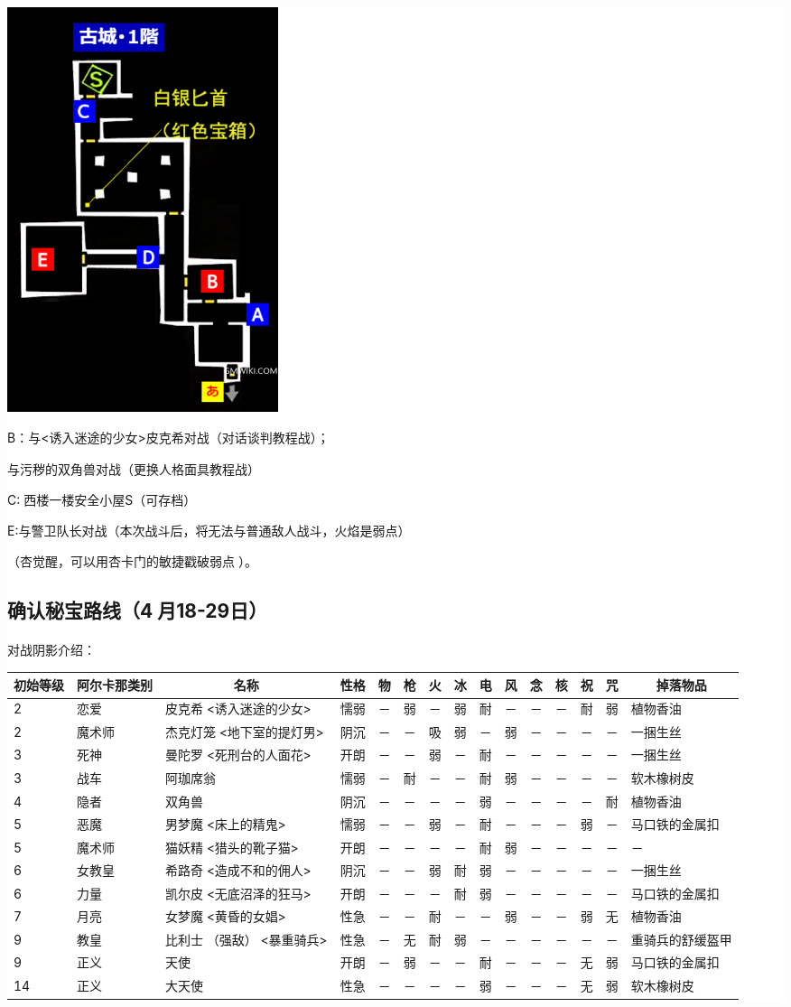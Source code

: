 ![img](.\assets\殿堂攻略2-1鸭志田4-15-2.png)

B：与<诱入迷途的少女>皮克希对战（对话谈判教程战）；

与污秽的双角兽对战（更换人格面具教程战）

C: 西楼一楼安全小屋S（可存档）

E:与警卫队长对战（本次战斗后，将无法与普通敌人战斗，火焰是弱点）

（杏觉醒，可以用杏卡门的敏捷戳破弱点 ）。

 

## 确认秘宝路线（4 月18-29日）

对战阴影介绍：

| 初始等级 | 阿尔卡那类别 | 名称                       | 性格 | 物   | 枪   | 火   | 冰   | 电   | 风   | 念   | 核   | 祝   | 咒   | 掉落物品         |
| -------- | ------------ | -------------------------- | ---- | ---- | ---- | ---- | ---- | ---- | ---- | ---- | ---- | ---- | ---- | ---------------- |
| 2        | 恋爱         | 皮克希 <诱入迷途的少女>    | 懦弱 | －   | 弱   | －   | 弱   | 耐   | －   | －   | －   | 耐   | 弱   | 植物香油         |
| 2        | 魔术师       | 杰克灯笼 <地下室的提灯男>  | 阴沉 | －   | －   | 吸   | 弱   | －   | 弱   | －   | －   | －   | －   | 一捆生丝         |
| 3        | 死神         | 曼陀罗 <死刑台的人面花>    | 开朗 | －   | －   | 弱   | －   | 耐   | －   | －   | －   | －   | －   | 一捆生丝         |
| 3        | 战车         | 阿珈席翁                   | 懦弱 | －   | 耐   | －   | －   | 耐   | 弱   | －   | －   | －   | －   | 软木橡树皮       |
| 4        | 隐者         | 双角兽                     | 阴沉 | －   | －   | －   | －   | 弱   | －   | －   | －   | －   | 耐   | 植物香油         |
| 5        | 恶魔         | 男梦魔 <床上的精鬼>        | 懦弱 | －   | －   | 弱   | －   | 耐   | －   | －   | －   | 弱   | －   | 马口铁的金属扣   |
| 5        | 魔术师       | 猫妖精 <猎头的靴子猫>      | 开朗 | －   | －   | －   | －   | 耐   | 弱   | －   | －   | －   | －   | －               |
| 6        | 女教皇       | 希路奇 <造成不和的佣人>    | 阴沉 | －   | －   | 弱   | 耐   | 弱   | －   | －   | －   | －   | －   | 一捆生丝         |
| 6        | 力量         | 凯尔皮 <无底沼泽的狂马>    | 开朗 | －   | －   | －   | 耐   | 弱   | －   | －   | －   | －   | －   | 马口铁的金属扣   |
| 7        | 月亮         | 女梦魔  <黄昏的女娼>       | 性急 | －   | －   | 耐   | －   | －   | 弱   | －   | －   | 弱   | 无   | 植物香油         |
| 9        | 教皇         | 比利士 （强敌） <暴重骑兵> | 性急 | －   | 无   | 耐   | 弱   | －   | －   | －   | －   | －   | －   | 重骑兵的舒缓盔甲 |
| 9        | 正义         | 天使                       | 开朗 | －   | 弱   | －   | －   | 耐   | －   | －   | －   | 无   | 弱   | 马口铁的金属扣   |
| 14       | 正义         | 大天使                     | 性急 | －   | －   | －   | －   | 弱   | －   | －   | －   | 无   | 弱   | 软木橡树皮       |
